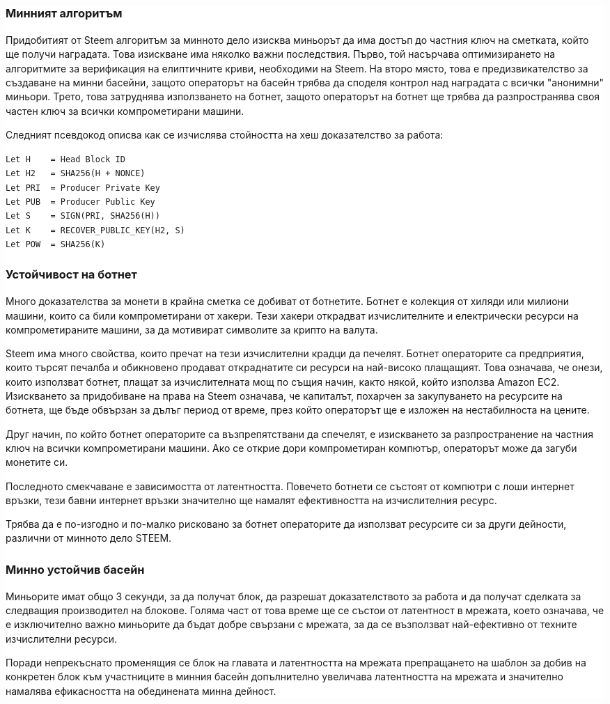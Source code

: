 ### Минният алгоритъм

Придобитият от Steem алгоритъм за минното дело изисква миньорът да има достъп до частния ключ на сметката, който ще получи наградата. Това изискване има няколко важни последствия. Първо, той насърчава оптимизирането на алгоритмите за верификация на елиптичните криви, необходими на Steem. На второ място, това е предизвикателство за създаване на минни басейни, защото операторът на басейн трябва да споделя контрол над наградата с всички "анонимни" миньори. Трето, това затруднява използването на ботнет, защото операторът на ботнет ще трябва да разпространява своя частен ключ за всички компрометирани машини.

Следният псевдокод описва как се изчислява стойността на хеш доказателство за работа:

    Let H    = Head Block ID
    Let H2   = SHA256(H + NONCE)
    Let PRI  = Producer Private Key
    Let PUB  = Producer Public Key
    Let S    = SIGN(PRI, SHA256(H))
    Let K    = RECOVER_PUBLIC_KEY(H2, S)
    Let POW  = SHA256(K)
    

### Устойчивост на ботнет

Много доказателства за монети в крайна сметка се добиват от ботнетите. Ботнет е колекция от хиляди или милиони машини, които са били компрометирани от хакери. Тези хакери открадват изчислителните и електрически ресурси на компрометираните машини, за да мотивират символите за крипто на валута.

Steem има много свойства, които пречат на тези изчислителни крадци да печелят. Ботнет операторите са предприятия, които търсят печалба и обикновено продават откраднатите си ресурси на най-високо плащащият. Това означава, че онези, които използват ботнет, плащат за изчислителната мощ по същия начин, както някой, който използва Amazon EC2. Изискването за придобиване на права на Steem означава, че капиталът, похарчен за закупуването на ресурсите на ботнета, ще бъде обвързан за дълъг период от време, през който операторът ще е изложен на нестабилноста на цените.

Друг начин, по който ботнет операторите са възпрепятствани да спечелят, е изискването за разпространение на частния ключ на всички компрометирани машини. Ако се открие дори компрометиран компютър, операторът може да загуби монетите си.

Последното смекчаване е зависимостта от латентността. Повечето ботнети се състоят от компютри с лоши интернет връзки, тези бавни интернет връзки значително ще намалят ефективността на изчислителния ресурс.

Трябва да е по-изгодно и по-малко рисковано за ботнет операторите да използват ресурсите си за други дейности, различни от минното дело STEEM.

### Минно устойчив басейн

Миньорите имат общо 3 секунди, за да получат блок, да разрешат доказателството за работа и да получат сделката за следващия производител на блокове. Голяма част от това време ще се състои от латентност в мрежата, което означава, че е изключително важно миньорите да бъдат добре свързани с мрежата, за да се възползват най-ефективно от техните изчислителни ресурси.

Поради непрекъснато променящия се блок на главата и латентността на мрежата препращането на шаблон за добив на конкретен блок към участниците в минния басейн допълнително увеличава латентността на мрежата и значително намалява ефикасността на обединената минна дейност.
